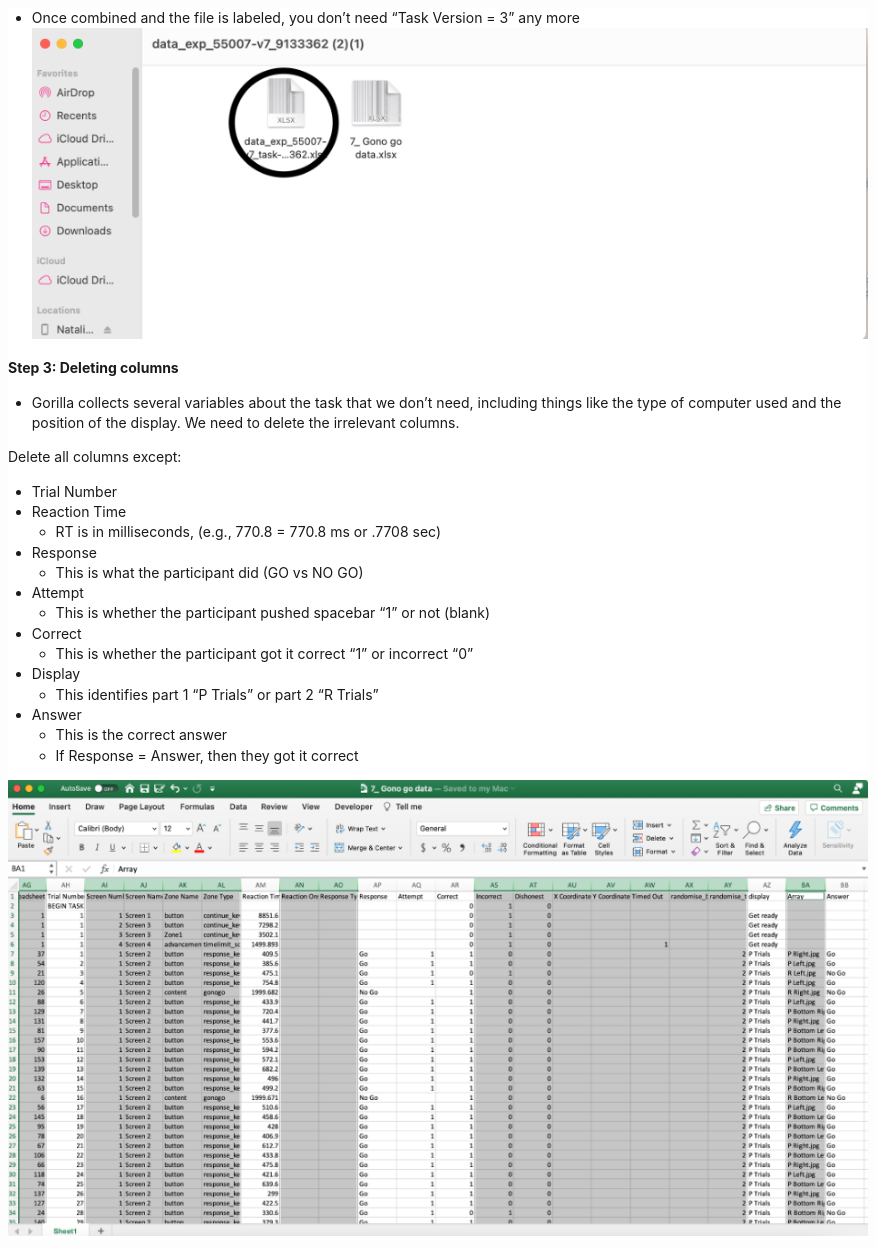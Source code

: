 * Once combined and the file is labeled, you don’t need “Task Version \= 3” any more ![](assests/image9.png)


**Step 3: Deleting columns** 

* Gorilla collects several variables about the task that we don’t need, including things like the type of computer used and the position of the display. We need to delete the irrelevant columns.

Delete all columns except:

- Trial Number  
- Reaction Time  
  * RT is in milliseconds, (e.g., 770.8 \= 770.8 ms or .7708 sec)  
- Response  
  * This is what the participant did (GO vs NO GO)  
- Attempt  
  * This is whether the participant pushed spacebar “1” or not (blank)  
- Correct  
  * This is whether the participant got it correct “1” or incorrect “0”  
- Display  
  * This identifies part 1 “P Trials” or part 2 “R Trials”  
- Answer  
  * This is the correct answer  
  * If Response \= Answer, then they got it correct

![](assests/image10.png)
